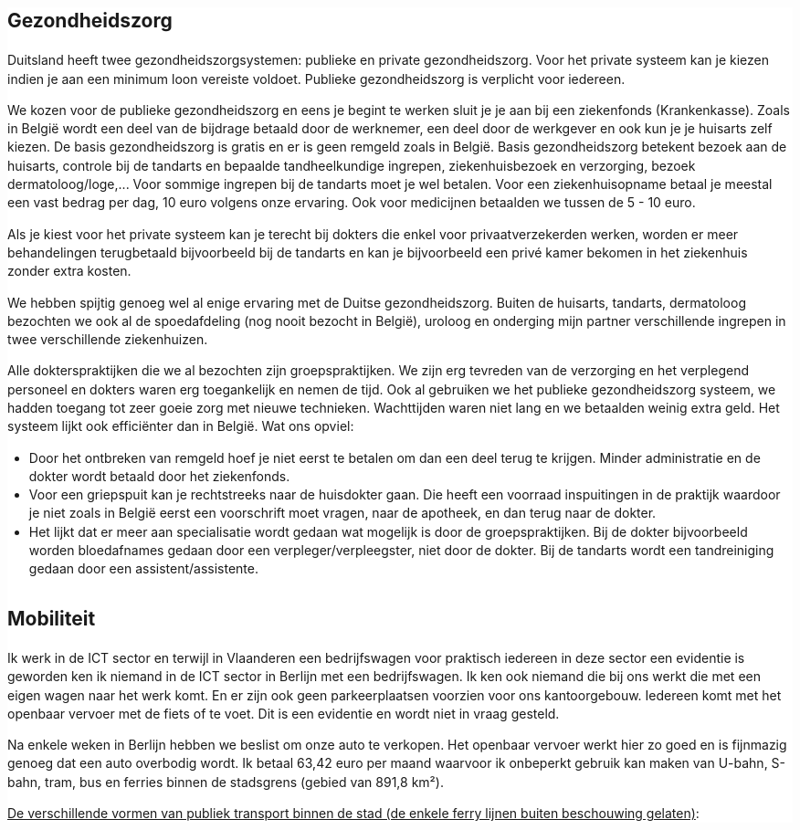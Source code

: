 ## Gezondheidszorg

Duitsland heeft twee gezondheidszorgsystemen: publieke en private gezondheidszorg. Voor het private systeem kan je kiezen indien je aan een minimum loon vereiste voldoet. Publieke gezondheidszorg is verplicht voor iedereen.

We kozen voor de publieke gezondheidszorg en eens je begint te werken sluit je je aan bij een ziekenfonds (Krankenkasse). Zoals in België wordt een deel van de bijdrage betaald door de werknemer, een deel door de werkgever en ook kun je je huisarts zelf kiezen. De basis gezondheidszorg is gratis en er is geen remgeld zoals in België. Basis gezondheidszorg betekent bezoek aan de huisarts, controle bij de tandarts en bepaalde tandheelkundige ingrepen, ziekenhuisbezoek en verzorging, bezoek dermatoloog/loge,...  Voor sommige ingrepen bij de tandarts moet je wel betalen. Voor een ziekenhuisopname betaal je meestal een vast bedrag per dag, 10 euro volgens onze ervaring. Ook voor medicijnen betaalden we tussen de 5 - 10 euro.

Als je kiest voor het private systeem kan je terecht bij dokters die enkel voor privaatverzekerden werken, worden er meer behandelingen terugbetaald bijvoorbeeld bij de tandarts en kan je bijvoorbeeld een privé kamer bekomen in het ziekenhuis zonder extra kosten.

We hebben spijtig genoeg wel al enige ervaring met de Duitse gezondheidszorg. Buiten de huisarts, tandarts, dermatoloog bezochten we ook al de spoedafdeling (nog nooit bezocht in België), uroloog en onderging mijn partner verschillende ingrepen in twee verschillende ziekenhuizen.

Alle dokterspraktijken die we al bezochten zijn groepspraktijken. We zijn erg tevreden van de verzorging en het verplegend personeel en dokters waren erg toegankelijk en nemen de tijd.  Ook al gebruiken we het publieke gezondheidszorg systeem, we hadden toegang tot zeer goeie zorg met nieuwe technieken. Wachttijden waren niet lang en we betaalden weinig extra geld. Het systeem lijkt ook efficiënter dan in België. Wat ons opviel: 

  * Door het ontbreken van remgeld hoef je niet eerst te betalen om dan een deel terug te krijgen. Minder administratie en de dokter wordt betaald door het ziekenfonds.
  * Voor een griepspuit kan je rechtstreeks naar de huisdokter gaan. Die heeft een voorraad inspuitingen in de praktijk waardoor je niet zoals in België eerst een voorschrift moet vragen, naar de apotheek, en dan terug naar de dokter.
  * Het lijkt dat er meer aan specialisatie wordt gedaan wat mogelijk is door de groepspraktijken. Bij de dokter bijvoorbeeld worden bloedafnames gedaan door een verpleger/verpleegster, niet door de dokter.  Bij de tandarts wordt een tandreiniging gedaan door een assistent/assistente.


## Mobiliteit

Ik werk in de ICT sector en terwijl in Vlaanderen een bedrijfswagen voor praktisch iedereen in deze sector een evidentie is geworden ken ik niemand in de ICT sector in Berlijn met een bedrijfswagen. Ik ken ook niemand die bij ons werkt die met een eigen wagen naar het werk komt. En er zijn ook geen parkeerplaatsen voorzien voor ons kantoorgebouw.  Iedereen komt met het openbaar vervoer met de fiets of te voet.  Dit is een evidentie en wordt niet in vraag gesteld.

Na enkele weken in Berlijn hebben we beslist om onze auto te verkopen.  Het openbaar vervoer werkt hier zo goed en is fijnmazig genoeg dat een auto overbodig wordt.  Ik betaal 63,42 euro per maand waarvoor ik onbeperkt gebruik kan maken van U-bahn, S-bahn, tram, bus en ferries binnen de stadsgrens (gebied van 891,8 km²).

[De verschillende vormen van publiek transport binnen de stad (de enkele ferry lijnen buiten beschouwing gelaten)][10]:


[1]: https://en.wikipedia.org/wiki/Kiez
[2]: https://about.visitberlin.de/en/press/press-releases/facts-about-berlin
[3]: https://www.berlin.de/fluechtlinge/infos-zu-fluechtlingen/fakten/artikel.436797.php
[4]: https://www.dw.com/en/crime-in-germany-drops-10-percent-in-2017-report-shows/a-43485926
[5]: https://www.bpb.de/gesellschaft/migration/flucht/265776/kosten-und-ausgaben
[6]: https://www.spiegel.de/wirtschaft/soziales/deutschland-verzeichnet-ueberschuss-von-36-6-milliarden-euro-a-1195004.html
[7]: https://trends.knack.be/economie/finance/oeso-rapport-belastingdruk-nergens-zo-hoog-als-in-belgie/article-normal-1140439.html
[8]: https://moneytalk.knack.be/geld-en-beurs/belastingen/bedrijfswagen-inruilen-voor-meer-nettoloon-loont-het-de-moeite/article-normal-766077.html
[9]: https://nl.wikipedia.org/wiki/Warmtedistributie   
[10]: https://www.berlin.de/en/public-transportation/
[11]: http://www.belgianrail.be/nl/corporate/Presse/Presse-releases/17_01_2018.aspx
[12]: https://www.vrt.be/vrtnws/nl/2017/05/30/de_lijn_verliestruim11miljoenreizigers-1-2992691/
[13]: https://www.berliner-zeitung.de/berlin/verkehr/berliner-verkehrsbetriebe-bvg-macht-erstmals-gewinn-und-erhoeht-trotzdem-die-fahrpreise-1152502
[14]: https://de.wikipedia.org/wiki/Sigrid_Evelyn_Nikutta
[15]: https://www.morgenpost.de/berlin/article215496955/Studie-Berlin-waechst-bis-2045-auf-vier-Millionen-Einwohner.html
[16]: https://www.statistik-berlin-brandenburg.de/publikationen/stat_berichte/2019/SB_A01-05-00_2018h02_BE.pdf